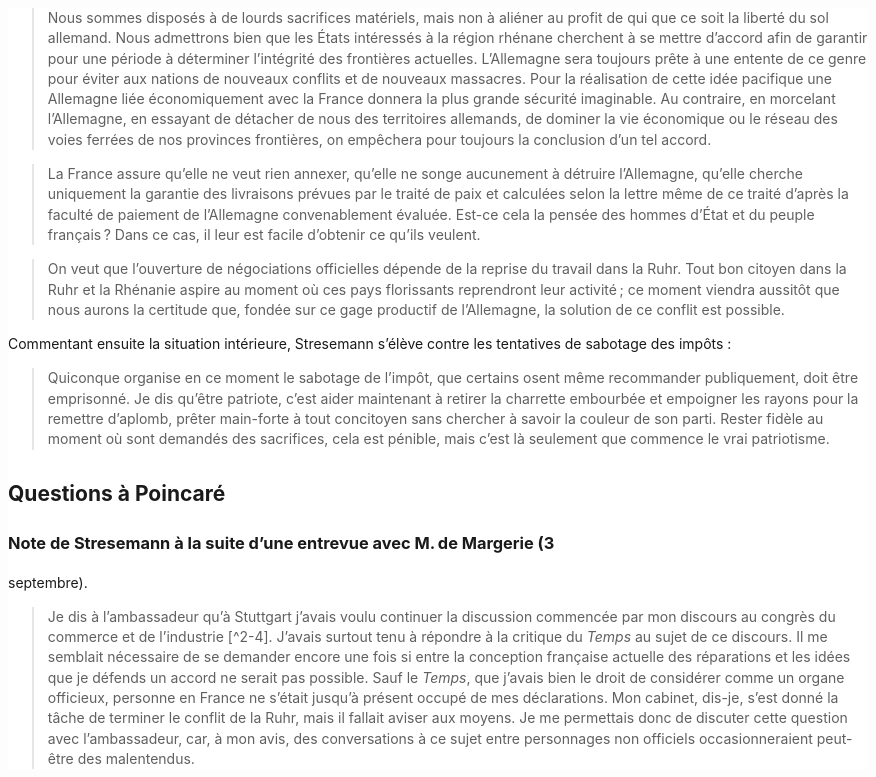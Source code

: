 > Nous sommes disposés à de lourds sacrifices matériels, mais non à 
  aliéner au profit de qui que ce soit la liberté du sol allemand. Nous 
  admettrons bien que les États intéressés à la région rhénane cherchent à 
  se mettre d’accord afin de garantir pour une période à déterminer 
  l’intégrité des frontières actuelles. L’Allemagne sera toujours prête 
  à une entente de ce genre pour éviter aux nations de nouveaux conflits et de 
  nouveaux massacres. Pour la réalisation de cette idée pacifique une Allemagne 
  liée économiquement avec la France donnera la plus grande sécurité 
  imaginable. Au contraire, en morcelant l’Allemagne, en essayant de détacher 
  de nous des territoires allemands, de dominer la vie économique ou le réseau 
  des voies ferrées de nos provinces frontières, on empêchera pour toujours la 
  conclusion d’un tel accord.

> La France assure qu’elle ne veut rien annexer, qu’elle ne songe 
  aucunement à détruire l’Allemagne, qu’elle cherche uniquement la garantie 
  des livraisons prévues par le traité de paix et calculées selon la lettre 
  même de ce traité d’après la faculté de paiement de l’Allemagne 
  convenablement évaluée. Est-ce cela la pensée des hommes d’État et du 
  peuple français ? Dans ce cas, il leur est facile d’obtenir ce qu’ils 
  veulent.

> On veut que l’ouverture de négociations officielles dépende de la reprise 
  du travail dans la Ruhr. Tout bon citoyen dans la Ruhr et la Rhénanie aspire 
  au moment où ces pays florissants reprendront leur activité ; ce moment 
  viendra aussitôt que nous aurons la certitude que, fondée sur ce gage 
  productif de l’Allemagne, la solution de ce conflit est possible.

Commentant ensuite la situation intérieure, Stresemann s’élève contre les 
tentatives de sabotage des impôts :

> Quiconque organise en ce moment le sabotage de l’impôt, que certains osent 
  même recommander publiquement, doit être emprisonné. Je dis qu’être 
  patriote, c’est aider maintenant à retirer la charrette embourbée et 
  empoigner les rayons pour la remettre d’aplomb, prêter main-forte à tout 
  concitoyen sans chercher à savoir la couleur de son parti. Rester fidèle au 
  moment où sont demandés des sacrifices, cela est pénible, mais c’est là 
  seulement que commence le vrai patriotisme.

## Questions à Poincaré

### Note de Stresemann à la suite d’une entrevue avec M. de Margerie (3 
septembre).

> Je dis à l’ambassadeur qu’à Stuttgart j’avais voulu continuer la 
  discussion commencée par mon discours au congrès du commerce et de 
  l’industrie [^2-4]. J’avais surtout tenu à répondre à la critique du 
  _Temps_ au sujet de ce discours. Il me semblait nécessaire de se demander
  encore une fois si entre la conception française actuelle des réparations et
  les idées que je défends un accord ne serait pas possible. Sauf le _Temps_,
  que j’avais bien le droit de considérer comme un organe officieux, personne
  en France ne s’était jusqu’à présent occupé de mes déclarations. Mon 
  cabinet, dis-je, s’est donné la tâche de terminer le conflit de la Ruhr, 
  mais il fallait aviser aux moyens. Je me permettais donc de discuter cette 
  question avec l’ambassadeur, car, à mon avis, des conversations à ce sujet 
  entre personnages non officiels occasionneraient peut-être des malentendus.
